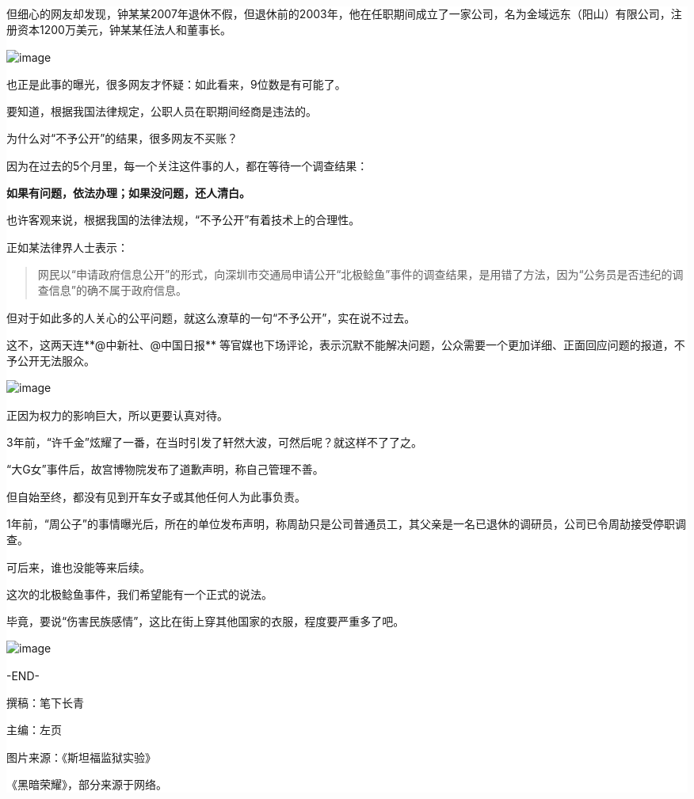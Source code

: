 但细心的网友却发现，钟某某2007年退休不假，但退休前的2003年，他在任职期间成立了一家公司，名为金域远东（阳山）有限公司，注册资本1200万美元，钟某某任法人和董事长。


![image](https://chinadigitaltimes.net/chinese/files/2023/09/post-700517-650e2138334e3.png)


也正是此事的曝光，很多网友才怀疑：如此看来，9位数是有可能了。


要知道，根据我国法律规定，公职人员在职期间经商是违法的。


为什么对“不予公开”的结果，很多网友不买账？


因为在过去的5个月里，每一个关注这件事的人，都在等待一个调查结果：


**如果有问题，依法办理；如果没问题，还人清白。** 


也许客观来说，根据我国的法律法规，“不予公开”有着技术上的合理性。


正如某法律界人士表示：



> 
> 网民以“申请政府信息公开”的形式，向深圳市交通局申请公开“北极鲶鱼”事件的调查结果，是用错了方法，因为“公务员是否违纪的调查信息”的确不属于政府信息。
> 
> 
> 


但对于如此多的人关心的公平问题，就这么潦草的一句“不予公开”，实在说不过去。


这不，这两天连**@中新社、@中国日报** 等官媒也下场评论，表示沉默不能解决问题，公众需要一个更加详细、正面回应问题的报道，不予公开无法服众。


![image](https://chinadigitaltimes.net/chinese/files/2023/09/post-700517-650e21384707d.png)


正因为权力的影响巨大，所以更要认真对待。


3年前，“许千金”炫耀了一番，在当时引发了轩然大波，可然后呢？就这样不了了之。


“大G女”事件后，故宫博物院发布了道歉声明，称自己管理不善。


但自始至终，都没有见到开车女子或其他任何人为此事负责。


1年前，“周公子”的事情曝光后，所在的单位发布声明，称周劼只是公司普通员工，其父亲是一名已退休的调研员，公司已令周劼接受停职调查。


可后来，谁也没能等来后续。


这次的北极鲶鱼事件，我们希望能有一个正式的说法。


毕竟，要说“伤害民族感情”，这比在街上穿其他国家的衣服，程度要严重多了吧。


![image](https://chinadigitaltimes.net/chinese/files/2023/09/post-700517-650e21384f091.)


-END-


撰稿：笔下长青


主编：左页


图片来源：《斯坦福监狱实验》


《黑暗荣耀》，部分来源于网络。 

